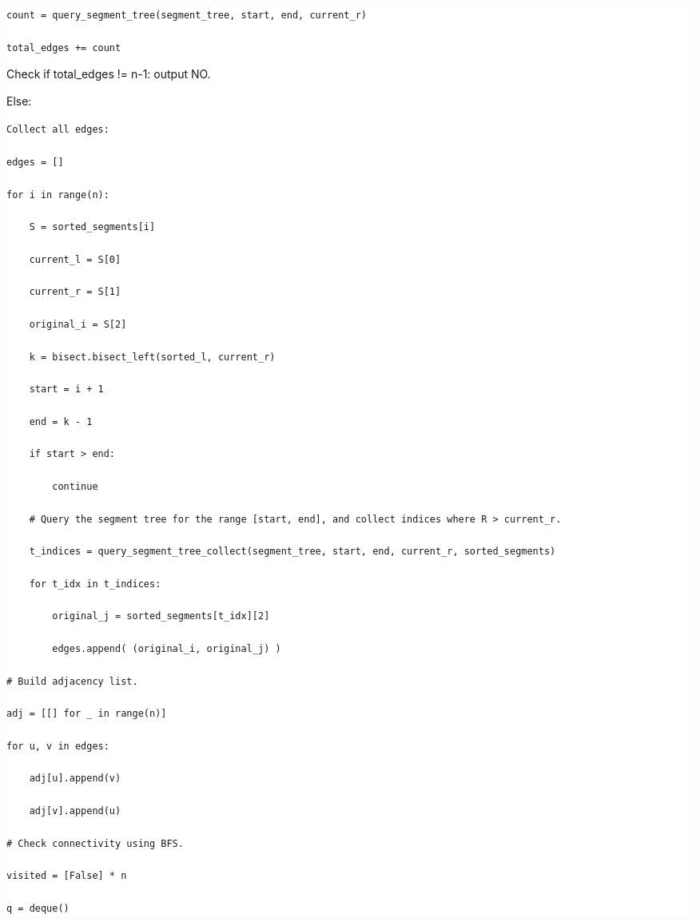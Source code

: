     count = query_segment_tree(segment_tree, start, end, current_r)

    total_edges += count

Check if total_edges != n-1: output NO.

Else:

    Collect all edges:

    edges = []

    for i in range(n):

        S = sorted_segments[i]

        current_l = S[0]

        current_r = S[1]

        original_i = S[2]

        k = bisect.bisect_left(sorted_l, current_r)

        start = i + 1

        end = k - 1

        if start > end:

            continue

        # Query the segment tree for the range [start, end], and collect indices where R > current_r.

        t_indices = query_segment_tree_collect(segment_tree, start, end, current_r, sorted_segments)

        for t_idx in t_indices:

            original_j = sorted_segments[t_idx][2]

            edges.append( (original_i, original_j) )

    # Build adjacency list.

    adj = [[] for _ in range(n)]

    for u, v in edges:

        adj[u].append(v)

        adj[v].append(u)

    # Check connectivity using BFS.

    visited = [False] * n

    q = deque()
